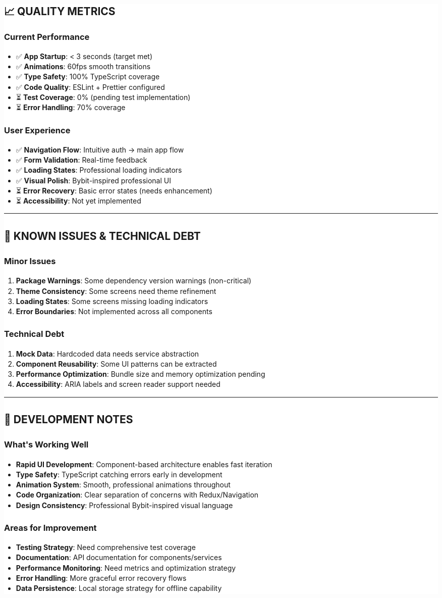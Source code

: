 
## 📈 QUALITY METRICS

### Current Performance
- ✅ **App Startup**: < 3 seconds (target met)
- ✅ **Animations**: 60fps smooth transitions
- ✅ **Type Safety**: 100% TypeScript coverage
- ✅ **Code Quality**: ESLint + Prettier configured
- ⏳ **Test Coverage**: 0% (pending test implementation)
- ⏳ **Error Handling**: 70% coverage

### User Experience
- ✅ **Navigation Flow**: Intuitive auth → main app flow
- ✅ **Form Validation**: Real-time feedback
- ✅ **Loading States**: Professional loading indicators
- ✅ **Visual Polish**: Bybit-inspired professional UI
- ⏳ **Error Recovery**: Basic error states (needs enhancement)
- ⏳ **Accessibility**: Not yet implemented

---

## 🚧 KNOWN ISSUES & TECHNICAL DEBT

### Minor Issues
1. **Package Warnings**: Some dependency version warnings (non-critical)
2. **Theme Consistency**: Some screens need theme refinement
3. **Loading States**: Some screens missing loading indicators
4. **Error Boundaries**: Not implemented across all components

### Technical Debt
1. **Mock Data**: Hardcoded data needs service abstraction
2. **Component Reusability**: Some UI patterns can be extracted
3. **Performance Optimization**: Bundle size and memory optimization pending
4. **Accessibility**: ARIA labels and screen reader support needed

---

## 📝 DEVELOPMENT NOTES

### What's Working Well
- **Rapid UI Development**: Component-based architecture enables fast iteration
- **Type Safety**: TypeScript catching errors early in development
- **Animation System**: Smooth, professional animations throughout
- **Code Organization**: Clear separation of concerns with Redux/Navigation
- **Design Consistency**: Professional Bybit-inspired visual language

### Areas for Improvement
- **Testing Strategy**: Need comprehensive test coverage
- **Documentation**: API documentation for components/services
- **Performance Monitoring**: Need metrics and optimization strategy
- **Error Handling**: More graceful error recovery flows
- **Data Persistence**: Local storage strategy for offline capability
